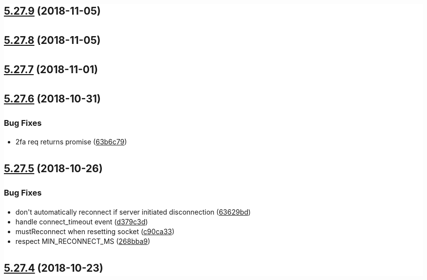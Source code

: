 

<a name="5.27.9"></a>
## [5.27.9](https://github.com/PeerioTechnologies/peerio-icebear/compare/v5.27.8...v5.27.9) (2018-11-05)



<a name="5.27.8"></a>
## [5.27.8](https://github.com/PeerioTechnologies/peerio-icebear/compare/v5.27.7...v5.27.8) (2018-11-05)



<a name="5.27.7"></a>
## [5.27.7](https://github.com/PeerioTechnologies/peerio-icebear/compare/v5.27.6...v5.27.7) (2018-11-01)



<a name="5.27.6"></a>
## [5.27.6](https://github.com/PeerioTechnologies/peerio-icebear/compare/v5.27.5...v5.27.6) (2018-10-31)


### Bug Fixes

* 2fa req returns promise ([63b6c79](https://github.com/PeerioTechnologies/peerio-icebear/commit/63b6c79))



<a name="5.27.5"></a>
## [5.27.5](https://github.com/PeerioTechnologies/peerio-icebear/compare/v5.27.4...v5.27.5) (2018-10-26)


### Bug Fixes

* don't automatically reconnect if server initiated disconnection ([63629bd](https://github.com/PeerioTechnologies/peerio-icebear/commit/63629bd))
* handle connect_timeout event ([d379c3d](https://github.com/PeerioTechnologies/peerio-icebear/commit/d379c3d))
* mustReconnect when resetting socket ([c90ca33](https://github.com/PeerioTechnologies/peerio-icebear/commit/c90ca33))
* respect MIN_RECONNECT_MS ([268bba9](https://github.com/PeerioTechnologies/peerio-icebear/commit/268bba9))



<a name="5.27.4"></a>
## [5.27.4](https://github.com/PeerioTechnologies/peerio-icebear/compare/v5.27.3...v5.27.4) (2018-10-23)
